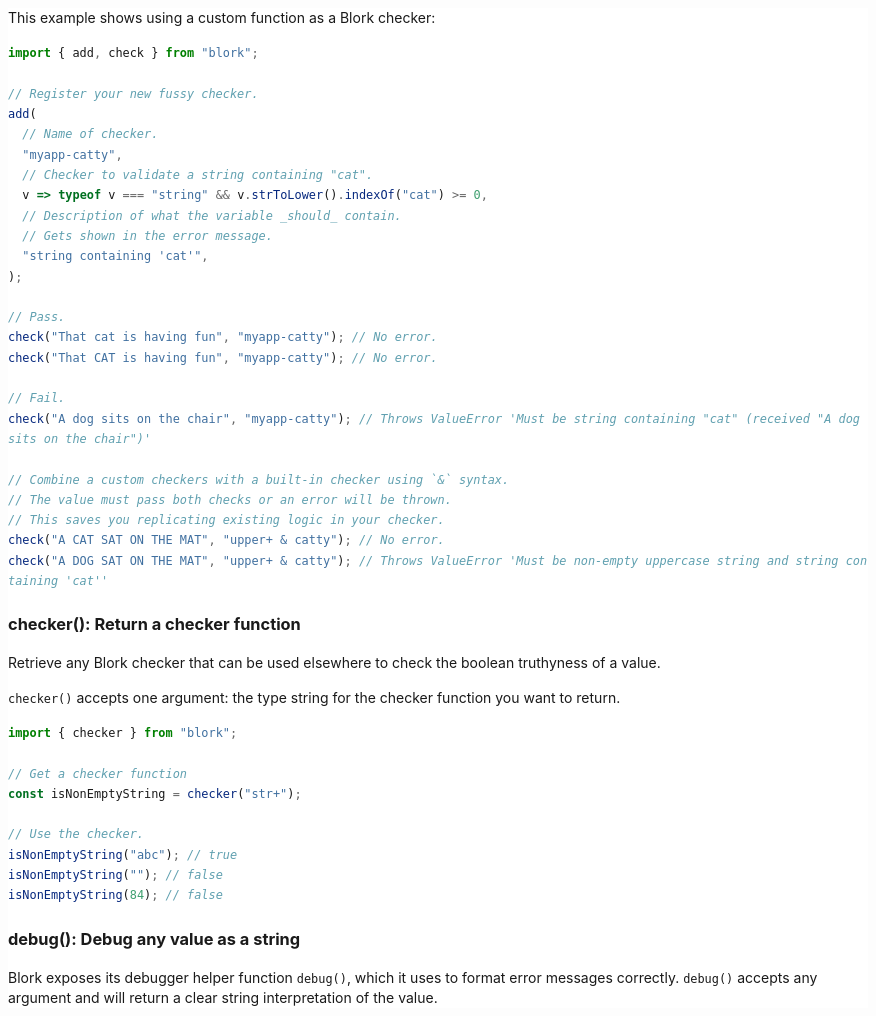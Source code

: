 This example shows using a custom function as a Blork checker:

```js
import { add, check } from "blork";

// Register your new fussy checker.
add(
  // Name of checker.
  "myapp-catty",
  // Checker to validate a string containing "cat".
  v => typeof v === "string" && v.strToLower().indexOf("cat") >= 0,
  // Description of what the variable _should_ contain.
  // Gets shown in the error message.
  "string containing 'cat'",
);

// Pass.
check("That cat is having fun", "myapp-catty"); // No error.
check("That CAT is having fun", "myapp-catty"); // No error.

// Fail.
check("A dog sits on the chair", "myapp-catty"); // Throws ValueError 'Must be string containing "cat" (received "A dog sits on the chair")'

// Combine a custom checkers with a built-in checker using `&` syntax.
// The value must pass both checks or an error will be thrown.
// This saves you replicating existing logic in your checker.
check("A CAT SAT ON THE MAT", "upper+ & catty"); // No error.
check("A DOG SAT ON THE MAT", "upper+ & catty"); // Throws ValueError 'Must be non-empty uppercase string and string containing 'cat''
```

### checker(): Return a checker function

Retrieve any Blork checker that can be used elsewhere to check the boolean truthyness of a value.

`checker()` accepts one argument: the type string for the checker function you want to return.

```js
import { checker } from "blork";

// Get a checker function
const isNonEmptyString = checker("str+");

// Use the checker.
isNonEmptyString("abc"); // true
isNonEmptyString(""); // false
isNonEmptyString(84); // false
```

### debug(): Debug any value as a string

Blork exposes its debugger helper function `debug()`, which it uses to format error messages correctly. `debug()` accepts any argument and will return a clear string interpretation of the value.
